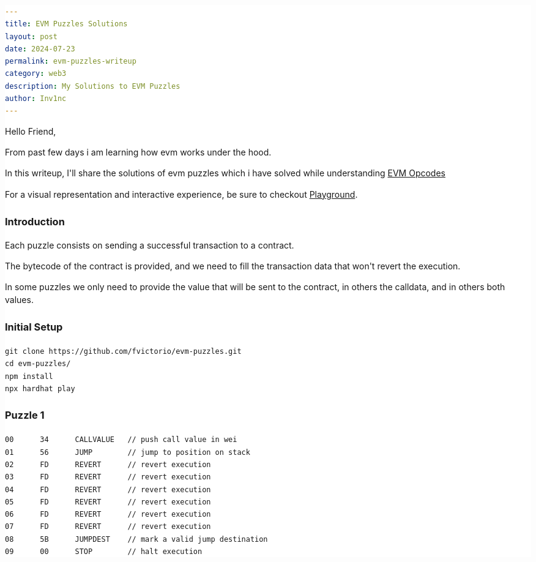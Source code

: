 ```yaml
---
title: EVM Puzzles Solutions
layout: post
date: 2024-07-23
permalink: evm-puzzles-writeup
category: web3
description: My Solutions to EVM Puzzles
author: Inv1nc
---
```


Hello Friend,

From past few days i am learning how evm works under the hood.  

In this writeup, I'll share the solutions of evm puzzles which i have solved while understanding [EVM Opcodes](https://www.evm.codes/)  

For a visual representation and interactive experience, be sure to checkout [Playground](https://www.evm.codes/playground).  

### Introduction

Each puzzle consists on sending a successful transaction to a contract.   

The bytecode of the contract is provided, and we need to fill the transaction data that won't revert the execution.   

In some puzzles we only need to provide the value that will be sent to the contract, in others the calldata, and in others both values.  

### Initial Setup

```shell
git clone https://github.com/fvictorio/evm-puzzles.git
cd evm-puzzles/
npm install
npx hardhat play
```

### Puzzle 1

```
00      34      CALLVALUE	// push call value in wei
01      56      JUMP		// jump to position on stack 
02      FD      REVERT		// revert execution
03      FD      REVERT		// revert execution
04      FD      REVERT		// revert execution
05      FD      REVERT		// revert execution
06      FD      REVERT		// revert execution
07      FD      REVERT		// revert execution
08      5B      JUMPDEST	// mark a valid jump destination
09      00      STOP		// halt execution
```

